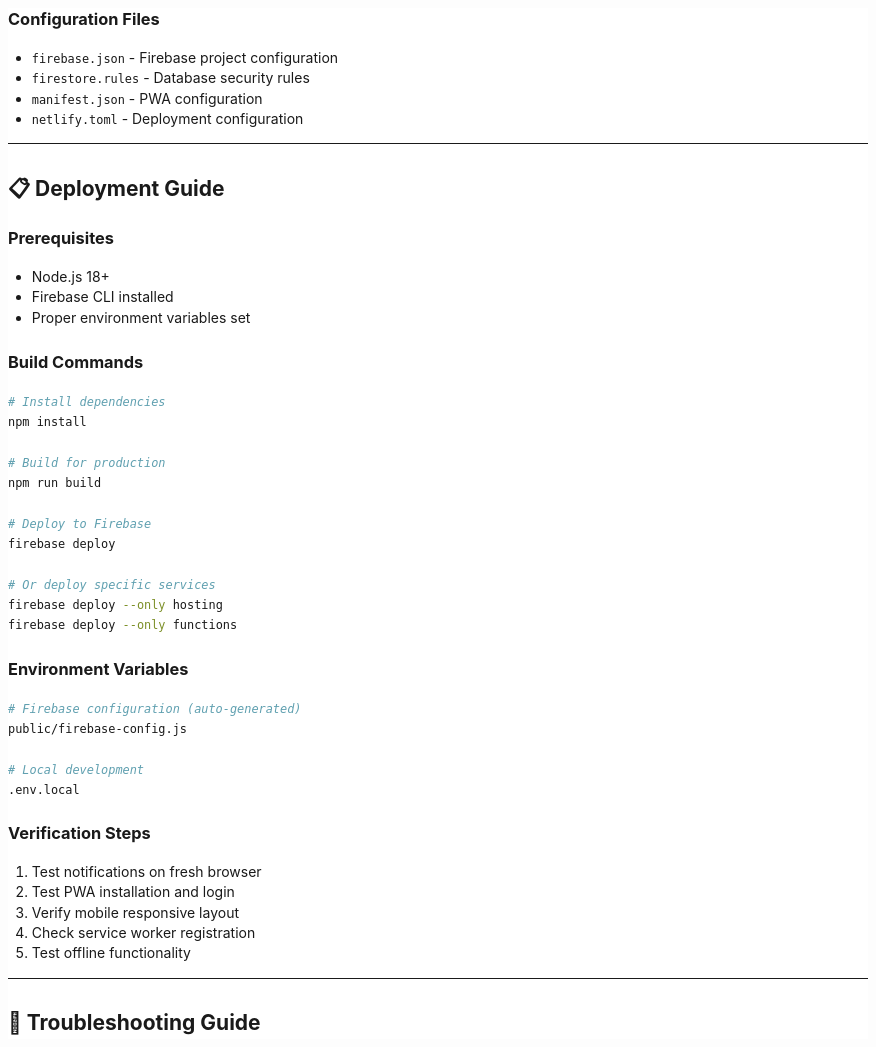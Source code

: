 ### Configuration Files
- `firebase.json` - Firebase project configuration
- `firestore.rules` - Database security rules
- `manifest.json` - PWA configuration
- `netlify.toml` - Deployment configuration

---

## 📋 Deployment Guide

### Prerequisites
- Node.js 18+
- Firebase CLI installed
- Proper environment variables set

### Build Commands
```bash
# Install dependencies
npm install

# Build for production
npm run build

# Deploy to Firebase
firebase deploy

# Or deploy specific services
firebase deploy --only hosting
firebase deploy --only functions
```

### Environment Variables
```bash
# Firebase configuration (auto-generated)
public/firebase-config.js

# Local development
.env.local
```

### Verification Steps
1. Test notifications on fresh browser
2. Test PWA installation and login
3. Verify mobile responsive layout
4. Check service worker registration
5. Test offline functionality

---

## 🐛 Troubleshooting Guide
